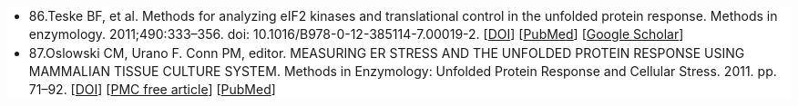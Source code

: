 * 86.Teske BF, et al. Methods for analyzing eIF2 kinases and translational control in the unfolded protein response. Methods in enzymology. 2011;490:333–356. doi: 10.1016/B978-0-12-385114-7.00019-2. [[DOI](https://doi.org/10.1016/B978-0-12-385114-7.00019-2)] [[PubMed](https://pubmed.ncbi.nlm.nih.gov/21266259/)] [[Google Scholar](https://scholar.google.com/scholar_lookup?journal=Methods%20in%20enzymology&title=Methods%20for%20analyzing%20eIF2%20kinases%20and%20translational%20control%20in%20the%20unfolded%20protein%20response.&author=BF%20Teske&volume=490&publication_year=2011&pages=333-356&pmid=21266259&doi=10.1016/B978-0-12-385114-7.00019-2&)]
* 87.Oslowski CM, Urano F. Conn PM, editor. MEASURING ER STRESS AND THE UNFOLDED PROTEIN RESPONSE USING MAMMALIAN TISSUE CULTURE SYSTEM. Methods in Enzymology: Unfolded Protein Response and Cellular Stress. 2011. pp. 71–92. [[DOI](https://doi.org/10.1016/B978-0-12-385114-7.00004-0)] [[PMC free article](/articles/PMC3701721/)] [[PubMed](https://pubmed.ncbi.nlm.nih.gov/21266244/)]
